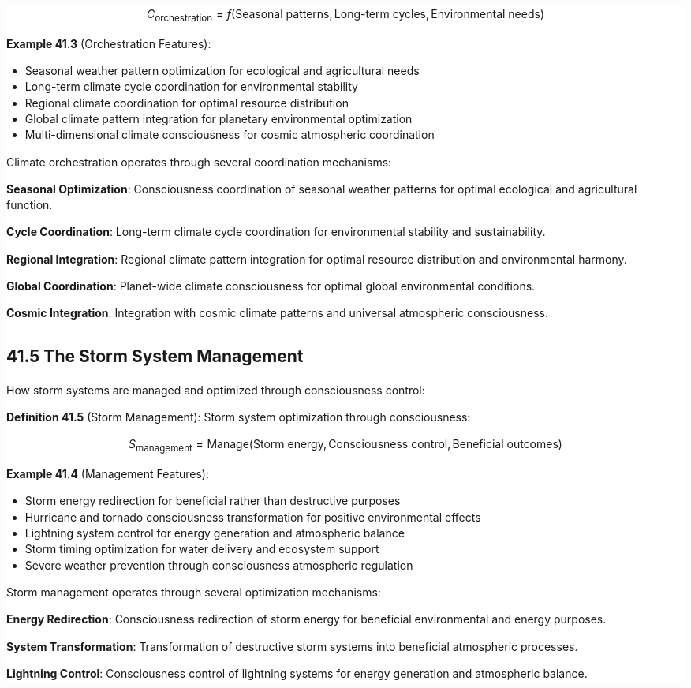$$
C_{\text{orchestration}} = f(\text{Seasonal patterns}, \text{Long-term cycles}, \text{Environmental needs})
$$

**Example 41.3** (Orchestration Features):
- Seasonal weather pattern optimization for ecological and agricultural needs
- Long-term climate cycle coordination for environmental stability
- Regional climate coordination for optimal resource distribution
- Global climate pattern integration for planetary environmental optimization
- Multi-dimensional climate consciousness for cosmic atmospheric coordination

Climate orchestration operates through several coordination mechanisms:

**Seasonal Optimization**: Consciousness coordination of seasonal weather patterns for optimal ecological and agricultural function.

**Cycle Coordination**: Long-term climate cycle coordination for environmental stability and sustainability.

**Regional Integration**: Regional climate pattern integration for optimal resource distribution and environmental harmony.

**Global Coordination**: Planet-wide climate consciousness for optimal global environmental conditions.

**Cosmic Integration**: Integration with cosmic climate patterns and universal atmospheric consciousness.

## 41.5 The Storm System Management

How storm systems are managed and optimized through consciousness control:

**Definition 41.5** (Storm Management): Storm system optimization through consciousness:

$$
S_{\text{management}} = \text{Manage}(\text{Storm energy}, \text{Consciousness control}, \text{Beneficial outcomes})
$$

**Example 41.4** (Management Features):
- Storm energy redirection for beneficial rather than destructive purposes
- Hurricane and tornado consciousness transformation for positive environmental effects
- Lightning system control for energy generation and atmospheric balance
- Storm timing optimization for water delivery and ecosystem support
- Severe weather prevention through consciousness atmospheric regulation

Storm management operates through several optimization mechanisms:

**Energy Redirection**: Consciousness redirection of storm energy for beneficial environmental and energy purposes.

**System Transformation**: Transformation of destructive storm systems into beneficial atmospheric processes.

**Lightning Control**: Consciousness control of lightning systems for energy generation and atmospheric balance.
